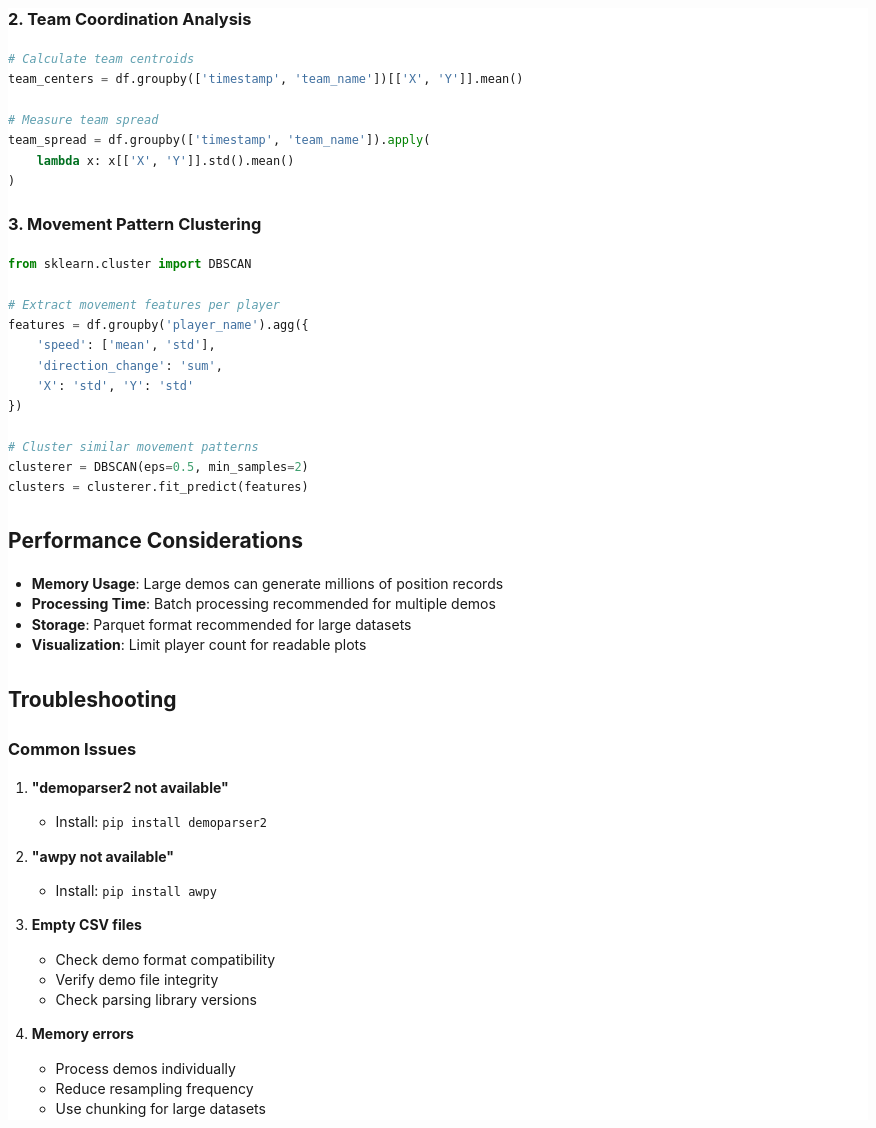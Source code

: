 ### 2. Team Coordination Analysis
```python
# Calculate team centroids
team_centers = df.groupby(['timestamp', 'team_name'])[['X', 'Y']].mean()

# Measure team spread
team_spread = df.groupby(['timestamp', 'team_name']).apply(
    lambda x: x[['X', 'Y']].std().mean()
)
```

### 3. Movement Pattern Clustering
```python
from sklearn.cluster import DBSCAN

# Extract movement features per player
features = df.groupby('player_name').agg({
    'speed': ['mean', 'std'],
    'direction_change': 'sum',
    'X': 'std', 'Y': 'std'
})

# Cluster similar movement patterns
clusterer = DBSCAN(eps=0.5, min_samples=2)
clusters = clusterer.fit_predict(features)
```

## Performance Considerations

- **Memory Usage**: Large demos can generate millions of position records
- **Processing Time**: Batch processing recommended for multiple demos
- **Storage**: Parquet format recommended for large datasets
- **Visualization**: Limit player count for readable plots

## Troubleshooting

### Common Issues

1. **"demoparser2 not available"**
   - Install: `pip install demoparser2`

2. **"awpy not available"**
   - Install: `pip install awpy`

3. **Empty CSV files**
   - Check demo format compatibility
   - Verify demo file integrity
   - Check parsing library versions

4. **Memory errors**
   - Process demos individually
   - Reduce resampling frequency
   - Use chunking for large datasets
